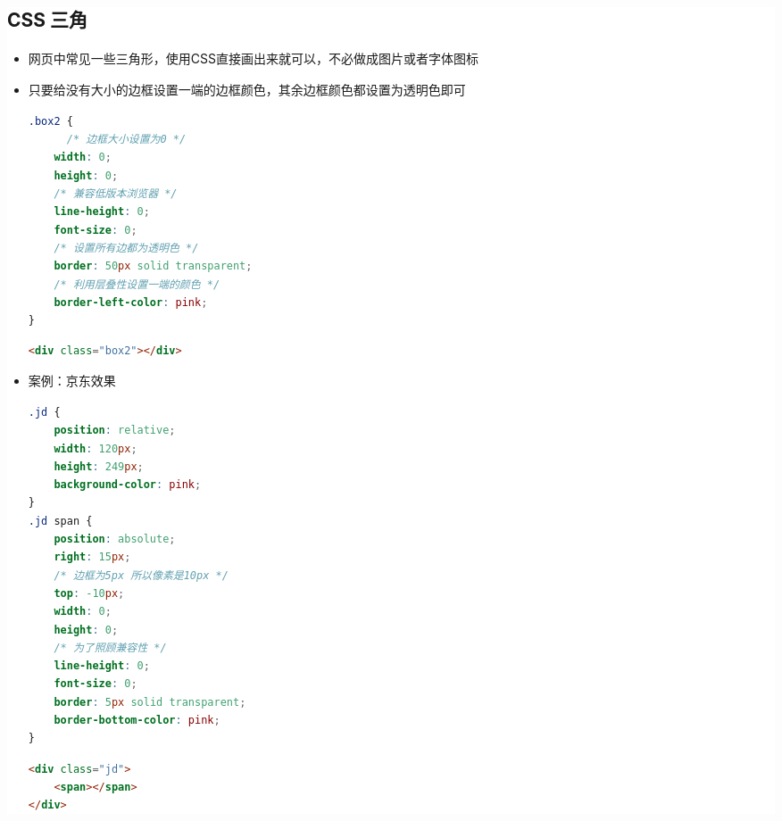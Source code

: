 ## CSS 三角

* 网页中常见一些三角形，使用CSS直接画出来就可以，不必做成图片或者字体图标

* 只要给没有大小的边框设置一端的边框颜色，其余边框颜色都设置为透明色即可

  ```css
  .box2 {
    	/* 边框大小设置为0 */  
      width: 0;
      height: 0;
      /* 兼容低版本浏览器 */
      line-height: 0;
      font-size: 0;
      /* 设置所有边都为透明色 */
      border: 50px solid transparent;
      /* 利用层叠性设置一端的颜色 */
      border-left-color: pink;
  }
  ```

  ```html
  <div class="box2"></div>
  ```

* 案例：京东效果

  ```css
  .jd {
      position: relative;
      width: 120px;
      height: 249px;
      background-color: pink;
  }
  .jd span {
      position: absolute;
      right: 15px;
      /* 边框为5px 所以像素是10px */
      top: -10px;
      width: 0;
      height: 0;
      /* 为了照顾兼容性 */
      line-height: 0;  
      font-size: 0;
      border: 5px solid transparent;
      border-bottom-color: pink;
  }
  ```

  ```html
  <div class="jd">
      <span></span>
  </div>
  ```
